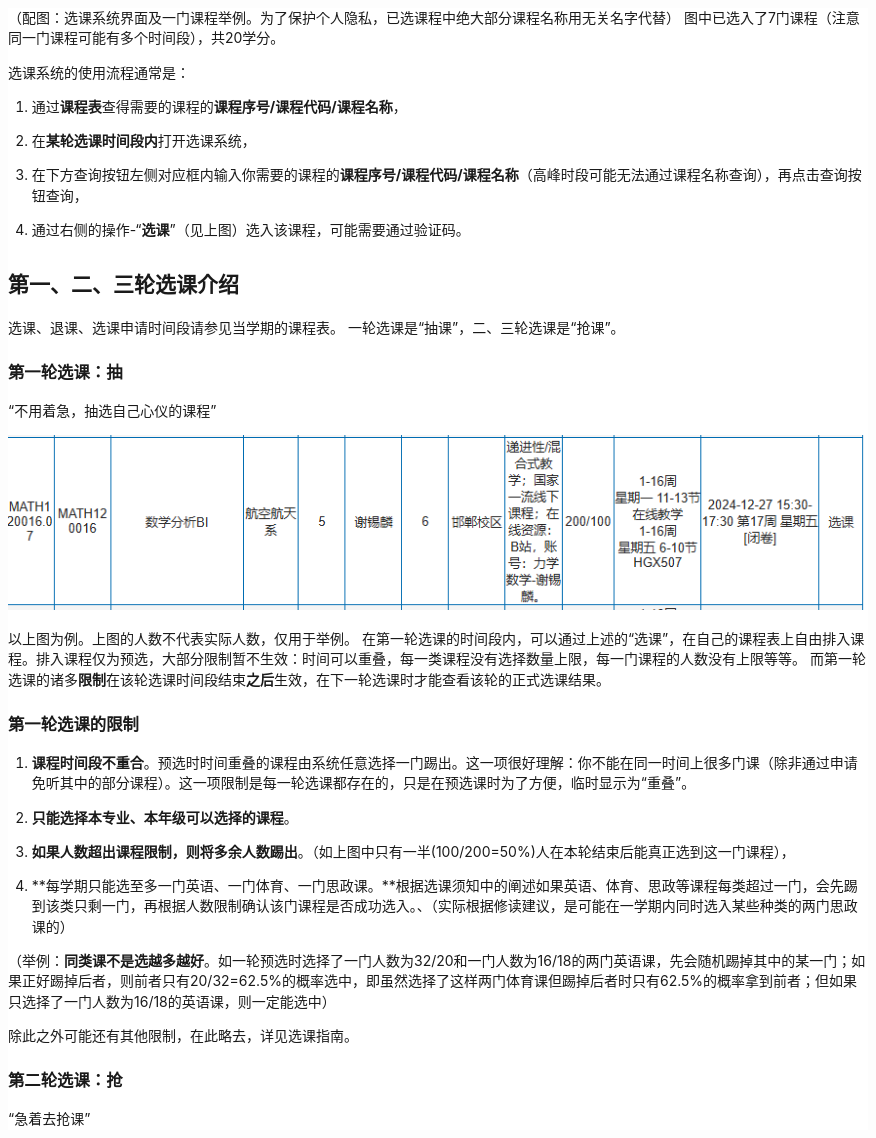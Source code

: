 （配图：选课系统界面及一门课程举例。为了保护个人隐私，已选课程中绝大部分课程名称用无关名字代替）
图中已选入了7门课程（注意同一门课程可能有多个时间段），共20学分。

选课系统的使用流程通常是：
1. 通过**课程表**查得需要的课程的**课程序号/课程代码/课程名称**，

2. 在**某轮选课时间段内**打开选课系统，

3. 在下方查询按钮左侧对应框内输入你需要的课程的**课程序号/课程代码/课程名称**（高峰时段可能无法通过课程名称查询），再点击查询按钮查询，

4. 通过右侧的操作-“**选课**”（见上图）选入该课程，可能需要通过验证码。

## 第一、二、三轮选课介绍

选课、退课、选课申请时间段请参见当学期的课程表。
一轮选课是“抽课”，二、三轮选课是“抢课”。

### 第一轮选课：抽

“不用着急，抽选自己心仪的课程”

![](./images/Pasted%20image%2020240802000859.png)

以上图为例。上图的人数不代表实际人数，仅用于举例。
在第一轮选课的时间段内，可以通过上述的“选课”，在自己的课程表上自由排入课程。排入课程仅为预选，大部分限制暂不生效：时间可以重叠，每一类课程没有选择数量上限，每一门课程的人数没有上限等等。
而第一轮选课的诸多**限制**在该轮选课时间段结束**之后**生效，在下一轮选课时才能查看该轮的正式选课结果。

### 第一轮选课的限制

1. **课程时间段不重合**。预选时时间重叠的课程由系统任意选择一门踢出。这一项很好理解：你不能在同一时间上很多门课（除非通过申请免听其中的部分课程）。这一项限制是每一轮选课都存在的，只是在预选课时为了方便，临时显示为“重叠”。

2. **只能选择本专业、本年级可以选择的课程**。

3. **如果人数超出课程限制，则将多余人数踢出**。（如上图中只有一半(100/200=50%)人在本轮结束后能真正选到这一门课程），

4. **每学期只能选至多一门英语、一门体育、一门思政课。**根据选课须知中的阐述如果英语、体育、思政等课程每类超过一门，会先踢到该类只剩一门，再根据人数限制确认该门课程是否成功选入。、（实际根据修读建议，是可能在一学期内同时选入某些种类的两门思政课的）

（举例：**同类课不是选越多越好**。如一轮预选时选择了一门人数为32/20和一门人数为16/18的两门英语课，先会随机踢掉其中的某一门；如果正好踢掉后者，则前者只有20/32=62.5%的概率选中，即虽然选择了这样两门体育课但踢掉后者时只有62.5%的概率拿到前者；但如果只选择了一门人数为16/18的英语课，则一定能选中）

除此之外可能还有其他限制，在此略去，详见选课指南。

### 第二轮选课：抢

“急着去抢课”
